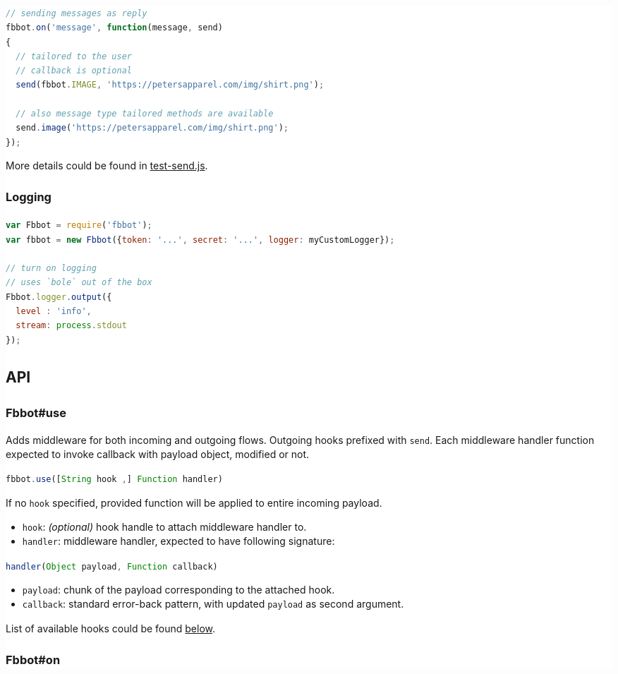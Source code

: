 ```javascript
// sending messages as reply
fbbot.on('message', function(message, send)
{
  // tailored to the user
  // callback is optional
  send(fbbot.IMAGE, 'https://petersapparel.com/img/shirt.png');

  // also message type tailored methods are available
  send.image('https://petersapparel.com/img/shirt.png');
});
```

More details could be found in [test-send.js](test/test-send.js).

### Logging

```javascript
var Fbbot = require('fbbot');
var fbbot = new Fbbot({token: '...', secret: '...', logger: myCustomLogger});

// turn on logging
// uses `bole` out of the box
Fbbot.logger.output({
  level : 'info',
  stream: process.stdout
});

```

## API

### Fbbot#use

Adds middleware for both incoming and outgoing flows. Outgoing hooks prefixed with `send`. Each middleware handler function expected to invoke callback with payload object, modified or not.

```javascript
fbbot.use([String hook ,] Function handler)
```

If no `hook` specified, provided function will be applied to entire incoming payload.

- `hook`: *(optional)* hook handle to attach middleware handler to.
- `handler`: middleware handler, expected to have following signature:

```javascript
handler(Object payload, Function callback)
```

- `payload`: chunk of the payload corresponding to the attached hook.
- `callback`: standard error-back pattern, with updated `payload` as second argument.

List of available hooks could be found [below](#hooks).

### Fbbot#on
